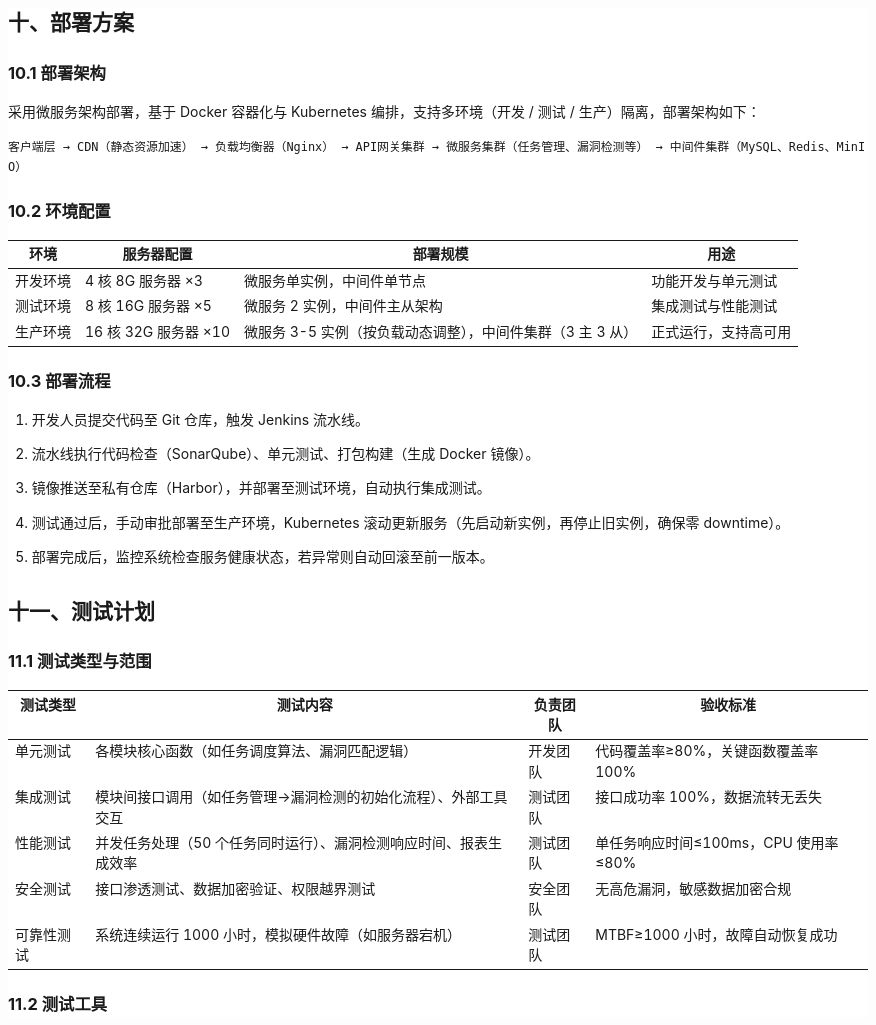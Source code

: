 
## 十、部署方案

### 10.1 部署架构

采用微服务架构部署，基于 Docker 容器化与 Kubernetes 编排，支持多环境（开发 / 测试 / 生产）隔离，部署架构如下：



```
客户端层 → CDN（静态资源加速） → 负载均衡器（Nginx） → API网关集群 → 微服务集群（任务管理、漏洞检测等） → 中间件集群（MySQL、Redis、MinIO）
```

### 10.2 环境配置



| 环境   | 服务器配置            | 部署规模                               | 用途         |
| ---- | ---------------- | ---------------------------------- | ---------- |
| 开发环境 | 4 核 8G 服务器 ×3    | 微服务单实例，中间件单节点                      | 功能开发与单元测试  |
| 测试环境 | 8 核 16G 服务器 ×5   | 微服务 2 实例，中间件主从架构                   | 集成测试与性能测试  |
| 生产环境 | 16 核 32G 服务器 ×10 | 微服务 3-5 实例（按负载动态调整），中间件集群（3 主 3 从） | 正式运行，支持高可用 |

### 10.3 部署流程



1. 开发人员提交代码至 Git 仓库，触发 Jenkins 流水线。

2. 流水线执行代码检查（SonarQube）、单元测试、打包构建（生成 Docker 镜像）。

3. 镜像推送至私有仓库（Harbor），并部署至测试环境，自动执行集成测试。

4. 测试通过后，手动审批部署至生产环境，Kubernetes 滚动更新服务（先启动新实例，再停止旧实例，确保零 downtime）。

5. 部署完成后，监控系统检查服务健康状态，若异常则自动回滚至前一版本。

## 十一、测试计划

### 11.1 测试类型与范围



| 测试类型  | 测试内容                               | 负责团队 | 验收标准                      |
| ----- | ---------------------------------- | ---- | ------------------------- |
| 单元测试  | 各模块核心函数（如任务调度算法、漏洞匹配逻辑）            | 开发团队 | 代码覆盖率≥80%，关键函数覆盖率 100%    |
| 集成测试  | 模块间接口调用（如任务管理→漏洞检测的初始化流程）、外部工具交互   | 测试团队 | 接口成功率 100%，数据流转无丢失        |
| 性能测试  | 并发任务处理（50 个任务同时运行）、漏洞检测响应时间、报表生成效率 | 测试团队 | 单任务响应时间≤100ms，CPU 使用率≤80% |
| 安全测试  | 接口渗透测试、数据加密验证、权限越界测试               | 安全团队 | 无高危漏洞，敏感数据加密合规            |
| 可靠性测试 | 系统连续运行 1000 小时，模拟硬件故障（如服务器宕机）      | 测试团队 | MTBF≥1000 小时，故障自动恢复成功     |

### 11.2 测试工具
